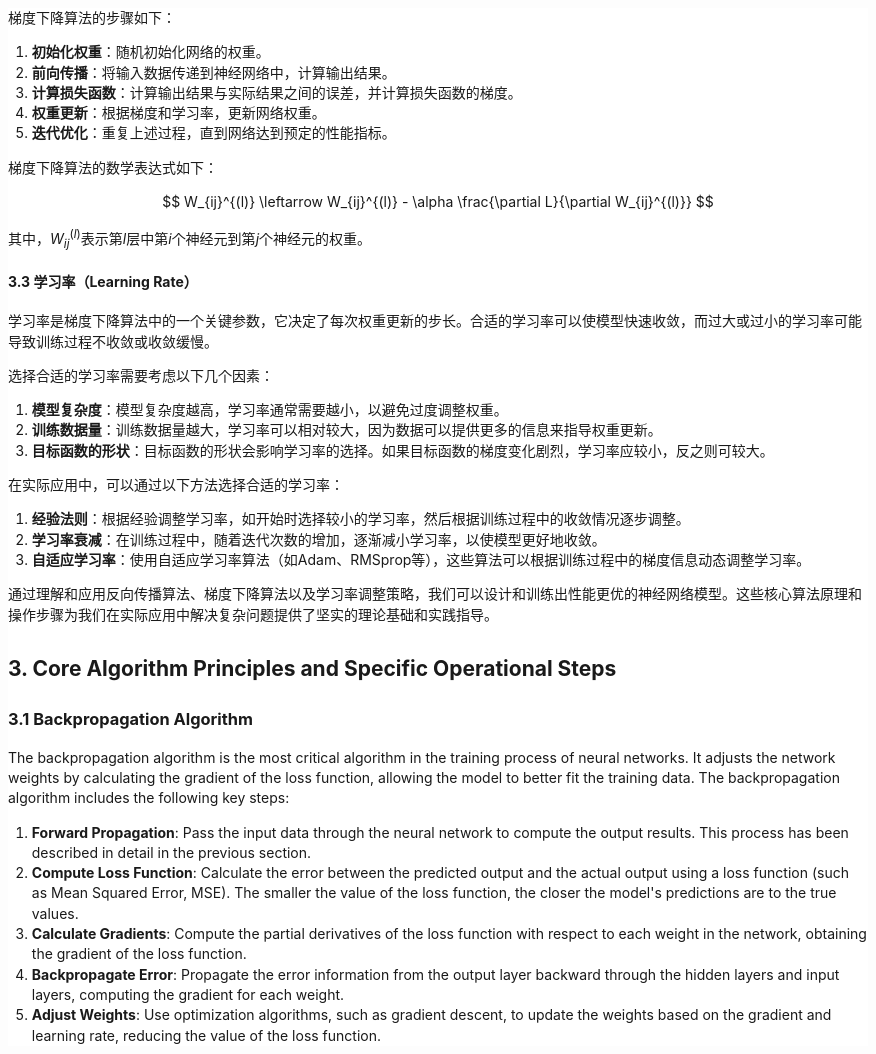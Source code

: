 梯度下降算法的步骤如下：

1. **初始化权重**：随机初始化网络的权重。
2. **前向传播**：将输入数据传递到神经网络中，计算输出结果。
3. **计算损失函数**：计算输出结果与实际结果之间的误差，并计算损失函数的梯度。
4. **权重更新**：根据梯度和学习率，更新网络权重。
5. **迭代优化**：重复上述过程，直到网络达到预定的性能指标。

梯度下降算法的数学表达式如下：

$$
W_{ij}^{(l)} \leftarrow W_{ij}^{(l)} - \alpha \frac{\partial L}{\partial W_{ij}^{(l)}}
$$

其中，$W_{ij}^{(l)}$表示第$l$层中第$i$个神经元到第$j$个神经元的权重。

#### 3.3 学习率（Learning Rate）

学习率是梯度下降算法中的一个关键参数，它决定了每次权重更新的步长。合适的学习率可以使模型快速收敛，而过大或过小的学习率可能导致训练过程不收敛或收敛缓慢。

选择合适的学习率需要考虑以下几个因素：

1. **模型复杂度**：模型复杂度越高，学习率通常需要越小，以避免过度调整权重。
2. **训练数据量**：训练数据量越大，学习率可以相对较大，因为数据可以提供更多的信息来指导权重更新。
3. **目标函数的形状**：目标函数的形状会影响学习率的选择。如果目标函数的梯度变化剧烈，学习率应较小，反之则可较大。

在实际应用中，可以通过以下方法选择合适的学习率：

1. **经验法则**：根据经验调整学习率，如开始时选择较小的学习率，然后根据训练过程中的收敛情况逐步调整。
2. **学习率衰减**：在训练过程中，随着迭代次数的增加，逐渐减小学习率，以使模型更好地收敛。
3. **自适应学习率**：使用自适应学习率算法（如Adam、RMSprop等），这些算法可以根据训练过程中的梯度信息动态调整学习率。

通过理解和应用反向传播算法、梯度下降算法以及学习率调整策略，我们可以设计和训练出性能更优的神经网络模型。这些核心算法原理和操作步骤为我们在实际应用中解决复杂问题提供了坚实的理论基础和实践指导。

## 3. Core Algorithm Principles and Specific Operational Steps

### 3.1 Backpropagation Algorithm

The backpropagation algorithm is the most critical algorithm in the training process of neural networks. It adjusts the network weights by calculating the gradient of the loss function, allowing the model to better fit the training data. The backpropagation algorithm includes the following key steps:

1. **Forward Propagation**: Pass the input data through the neural network to compute the output results. This process has been described in detail in the previous section.
2. **Compute Loss Function**: Calculate the error between the predicted output and the actual output using a loss function (such as Mean Squared Error, MSE). The smaller the value of the loss function, the closer the model's predictions are to the true values.
3. **Calculate Gradients**: Compute the partial derivatives of the loss function with respect to each weight in the network, obtaining the gradient of the loss function.
4. **Backpropagate Error**: Propagate the error information from the output layer backward through the hidden layers and input layers, computing the gradient for each weight.
5. **Adjust Weights**: Use optimization algorithms, such as gradient descent, to update the weights based on the gradient and learning rate, reducing the value of the loss function.
